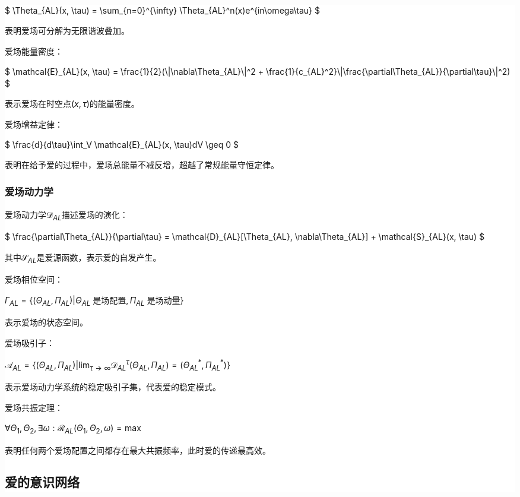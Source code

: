 $`
\Theta_{AL}(x, \tau) = \sum_{n=0}^{\infty} \Theta_{AL}^n(x)e^{in\omega\tau}
`$

表明爱场可分解为无限谐波叠加。

爱场能量密度：

$`
\mathcal{E}_{AL}(x, \tau) = \frac{1}{2}(\|\nabla\Theta_{AL}\|^2 + \frac{1}{c_{AL}^2}\|\frac{\partial\Theta_{AL}}{\partial\tau}\|^2)
`$

表示爱场在时空点$`(x,\tau)`$的能量密度。

爱场增益定律：

$`
\frac{d}{d\tau}\int_V \mathcal{E}_{AL}(x, \tau)dV \geq 0
`$

表明在给予爱的过程中，爱场总能量不减反增，超越了常规能量守恒定律。

### 爱场动力学

爱场动力学$`\mathcal{D}_{AL}`$描述爱场的演化：

$`
\frac{\partial\Theta_{AL}}{\partial\tau} = \mathcal{D}_{AL}[\Theta_{AL}, \nabla\Theta_{AL}] + \mathcal{S}_{AL}(x, \tau)
`$

其中$`\mathcal{S}_{AL}`$是爱源函数，表示爱的自发产生。

爱场相位空间：

$`
\Gamma_{AL} = \{(\Theta_{AL}, \Pi_{AL}) | \Theta_{AL} \text{ 是场配置}, \Pi_{AL} \text{ 是场动量}\}
`$

表示爱场的状态空间。

爱场吸引子：

$`
\mathcal{A}_{AL} = \{(\Theta_{AL}, \Pi_{AL}) | \lim_{\tau \to \infty} \mathcal{D}_{AL}^\tau(\Theta_{AL}, \Pi_{AL}) = (\Theta_{AL}^*, \Pi_{AL}^*)\}
`$

表示爱场动力学系统的稳定吸引子集，代表爱的稳定模式。

爱场共振定理：

$`
\forall \Theta_1, \Theta_2, \exists \omega: \mathcal{R}_{AL}(\Theta_1, \Theta_2, \omega) = \max
`$

表明任何两个爱场配置之间都存在最大共振频率，此时爱的传递最高效。

## 爱的意识网络
